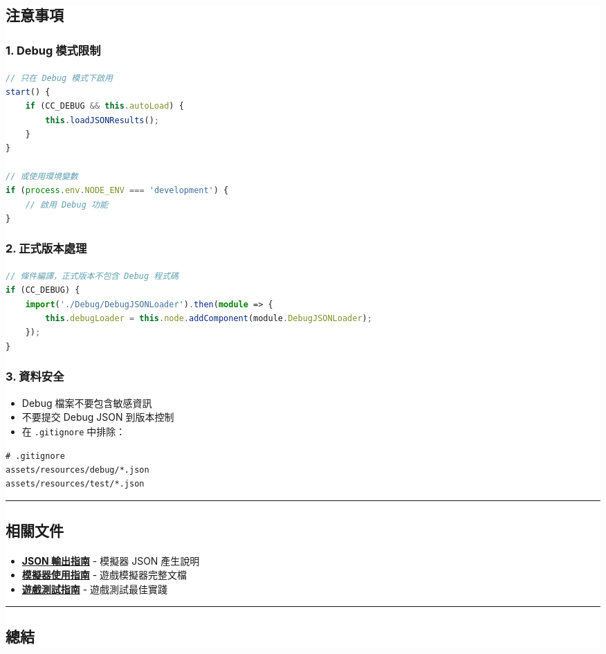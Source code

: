 
## 注意事項

### 1. Debug 模式限制

```typescript
// 只在 Debug 模式下啟用
start() {
    if (CC_DEBUG && this.autoLoad) {
        this.loadJSONResults();
    }
}

// 或使用環境變數
if (process.env.NODE_ENV === 'development') {
    // 啟用 Debug 功能
}
```

### 2. 正式版本處理

```typescript
// 條件編譯，正式版本不包含 Debug 程式碼
if (CC_DEBUG) {
    import('./Debug/DebugJSONLoader').then(module => {
        this.debugLoader = this.node.addComponent(module.DebugJSONLoader);
    });
}
```

### 3. 資料安全

- Debug 檔案不要包含敏感資訊
- 不要提交 Debug JSON 到版本控制
- 在 `.gitignore` 中排除：

```gitignore
# .gitignore
assets/resources/debug/*.json
assets/resources/test/*.json
```

---

## 相關文件

- **[JSON 輸出指南](./JSON-Export-Guide.md)** - 模擬器 JSON 產生說明
- **[模擬器使用指南](../gameServer/README.md)** - 遊戲模擬器完整文檔
- **[遊戲測試指南](./Game-Testing-Guide.md)** - 遊戲測試最佳實踐

---

## 總結
